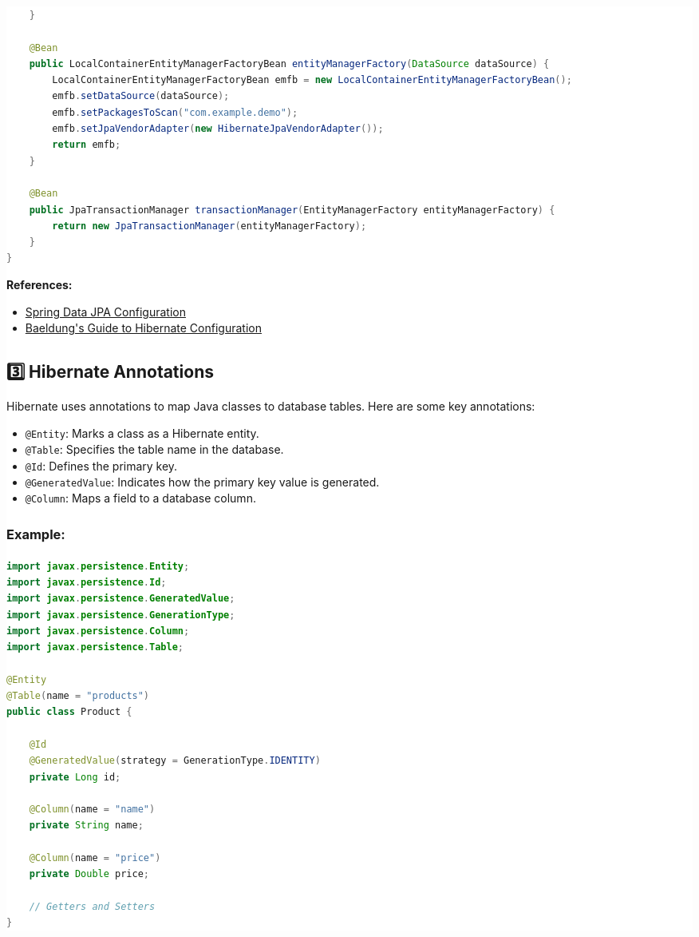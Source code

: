 ```java
    }

    @Bean
    public LocalContainerEntityManagerFactoryBean entityManagerFactory(DataSource dataSource) {
        LocalContainerEntityManagerFactoryBean emfb = new LocalContainerEntityManagerFactoryBean();
        emfb.setDataSource(dataSource);
        emfb.setPackagesToScan("com.example.demo");
        emfb.setJpaVendorAdapter(new HibernateJpaVendorAdapter());
        return emfb;
    }

    @Bean
    public JpaTransactionManager transactionManager(EntityManagerFactory entityManagerFactory) {
        return new JpaTransactionManager(entityManagerFactory);
    }
}
```

**References:**
- [Spring Data JPA Configuration](https://docs.spring.io/spring-boot/docs/current/reference/htmlsingle/#data.sql.jpa-and-spring-data)
- [Baeldung's Guide to Hibernate Configuration](https://www.baeldung.com/hibernate-configuration)

## 3️⃣ Hibernate Annotations

Hibernate uses annotations to map Java classes to database tables. Here are some key annotations:

- `@Entity`: Marks a class as a Hibernate entity.
- `@Table`: Specifies the table name in the database.
- `@Id`: Defines the primary key.
- `@GeneratedValue`: Indicates how the primary key value is generated.
- `@Column`: Maps a field to a database column.

### Example:

```java
import javax.persistence.Entity;
import javax.persistence.Id;
import javax.persistence.GeneratedValue;
import javax.persistence.GenerationType;
import javax.persistence.Column;
import javax.persistence.Table;

@Entity
@Table(name = "products")
public class Product {

    @Id
    @GeneratedValue(strategy = GenerationType.IDENTITY)
    private Long id;

    @Column(name = "name")
    private String name;

    @Column(name = "price")
    private Double price;

    // Getters and Setters
}
```
